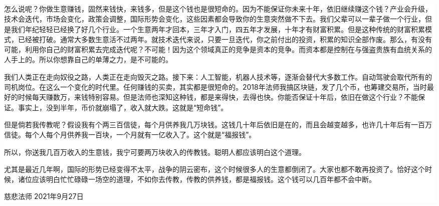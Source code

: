 怎么说呢？你做生意赚钱，固然来钱快，来钱多，但是这个钱也是很短命的。因为不能保证你未来十年，依旧继续赚这个钱？产业会升级，技术会迭代，市场会变化，政策会调整，国际形势会变化，这些因素都会导致你的生意突然做不下去。我们父辈可以一辈子做一个行业，但是我们年纪轻轻已经换了好几个行业。一个生意两年才回本，三年才入门，四五年才发展，十年才有财富积累。但是这种传统的财富积累模式，已经被打破。通常大多数生意活不过两年。就技术迭代来说，只要一旦迭代，你之前付出的投资，积累的知识全部作废。那么，有没有可能，利用你自己的财富积累去完成迭代呢？不可能！因为这个领域真正的竞争是资本的竞争。而资本都是控制在与强盗贵族有血统关系的人手上的。所以你想靠自己的单薄之力，是不可能的。

我们人类正在走向奴役之路，人类正在走向毁灭之路。接下来：人工智能，机器人技术等，逐渐会替代大多数工作。自动驾驶会取代所有的司机岗位。在这么一个变化的时代里。任何赚钱的买卖，其实都是很短命的。2018年法师我搞区块链，发了几个币，也筹建交易所，当时最好的时候每天赚数万，来钱特别容易。但是法师也深知这种钱，都是来得快，去得也快。你能否保证十年后，依旧在做这个行业？不能保证。事实上，没到半年，币价就崩塌了，收入就大跌。这就是“短命钱”。

但是倘若我传教呢？假设我有个两三百信徒，每个月供养我几万块钱。这钱几十年后依旧是在的，而且会越变越多，也许几十年后有一百万信徒。每个人每个月供养我一百块，一个月就有一亿收入了。这个就是“福报钱”。

所以，你送我几百万收入的生意钱，我宁可要两万块收入的传教钱。聪明人都应该明白这个道理。

尤其是最近几年啊，国际的形势已经变得不太平，战争的阴云密布，这个时候很多人的生意都倒闭了。大家也都不敢再投资了。恰好这个时候，诸位应该明白忙忙碌碌一场空的道理，不如你去传教，传教的供养钱，都是福报钱。这个钱可以几百年都不会中断。

慈悲法师
2021年9月27日

